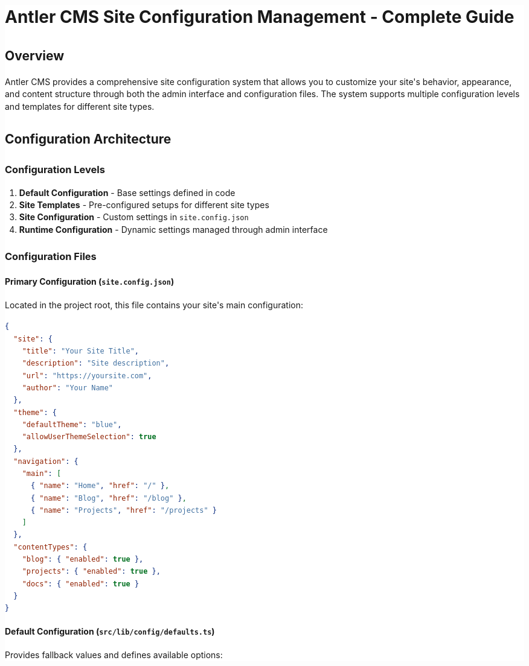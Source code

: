 # Antler CMS Site Configuration Management - Complete Guide

## Overview

Antler CMS provides a comprehensive site configuration system that allows you to customize your site's behavior, appearance, and content structure through both the admin interface and configuration files. The system supports multiple configuration levels and templates for different site types.

## Configuration Architecture

### Configuration Levels

1. **Default Configuration** - Base settings defined in code
2. **Site Templates** - Pre-configured setups for different site types
3. **Site Configuration** - Custom settings in `site.config.json`
4. **Runtime Configuration** - Dynamic settings managed through admin interface

### Configuration Files

#### Primary Configuration (`site.config.json`)
Located in the project root, this file contains your site's main configuration:

```json
{
  "site": {
    "title": "Your Site Title",
    "description": "Site description",
    "url": "https://yoursite.com",
    "author": "Your Name"
  },
  "theme": {
    "defaultTheme": "blue",
    "allowUserThemeSelection": true
  },
  "navigation": {
    "main": [
      { "name": "Home", "href": "/" },
      { "name": "Blog", "href": "/blog" },
      { "name": "Projects", "href": "/projects" }
    ]
  },
  "contentTypes": {
    "blog": { "enabled": true },
    "projects": { "enabled": true },
    "docs": { "enabled": true }
  }
}
```

#### Default Configuration (`src/lib/config/defaults.ts`)
Provides fallback values and defines available options:

